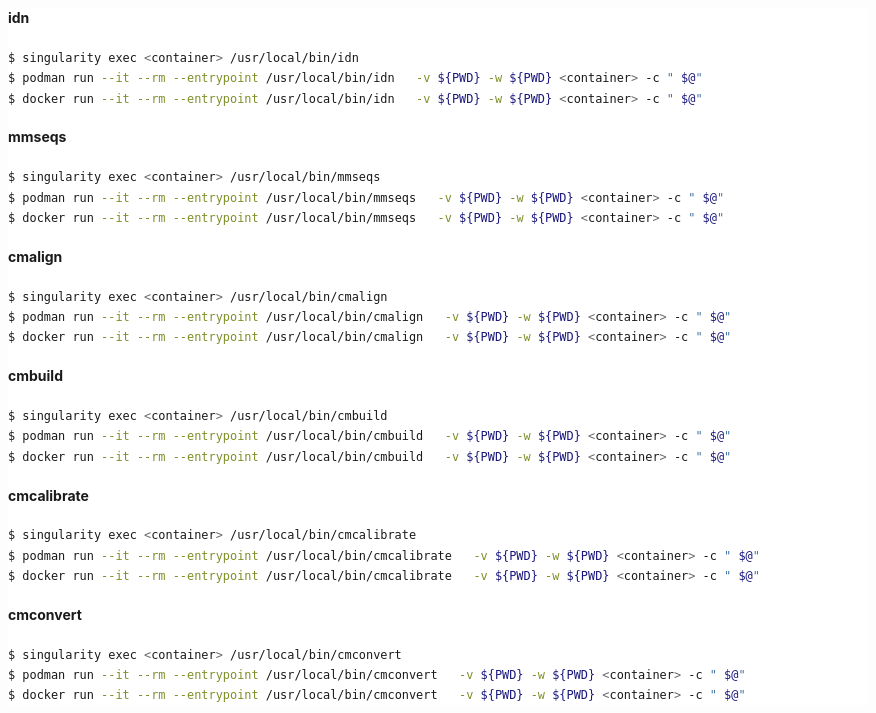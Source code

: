 
#### idn

```bash
$ singularity exec <container> /usr/local/bin/idn
$ podman run --it --rm --entrypoint /usr/local/bin/idn   -v ${PWD} -w ${PWD} <container> -c " $@"
$ docker run --it --rm --entrypoint /usr/local/bin/idn   -v ${PWD} -w ${PWD} <container> -c " $@"
```


#### mmseqs

```bash
$ singularity exec <container> /usr/local/bin/mmseqs
$ podman run --it --rm --entrypoint /usr/local/bin/mmseqs   -v ${PWD} -w ${PWD} <container> -c " $@"
$ docker run --it --rm --entrypoint /usr/local/bin/mmseqs   -v ${PWD} -w ${PWD} <container> -c " $@"
```


#### cmalign

```bash
$ singularity exec <container> /usr/local/bin/cmalign
$ podman run --it --rm --entrypoint /usr/local/bin/cmalign   -v ${PWD} -w ${PWD} <container> -c " $@"
$ docker run --it --rm --entrypoint /usr/local/bin/cmalign   -v ${PWD} -w ${PWD} <container> -c " $@"
```


#### cmbuild

```bash
$ singularity exec <container> /usr/local/bin/cmbuild
$ podman run --it --rm --entrypoint /usr/local/bin/cmbuild   -v ${PWD} -w ${PWD} <container> -c " $@"
$ docker run --it --rm --entrypoint /usr/local/bin/cmbuild   -v ${PWD} -w ${PWD} <container> -c " $@"
```


#### cmcalibrate

```bash
$ singularity exec <container> /usr/local/bin/cmcalibrate
$ podman run --it --rm --entrypoint /usr/local/bin/cmcalibrate   -v ${PWD} -w ${PWD} <container> -c " $@"
$ docker run --it --rm --entrypoint /usr/local/bin/cmcalibrate   -v ${PWD} -w ${PWD} <container> -c " $@"
```


#### cmconvert

```bash
$ singularity exec <container> /usr/local/bin/cmconvert
$ podman run --it --rm --entrypoint /usr/local/bin/cmconvert   -v ${PWD} -w ${PWD} <container> -c " $@"
$ docker run --it --rm --entrypoint /usr/local/bin/cmconvert   -v ${PWD} -w ${PWD} <container> -c " $@"
```
